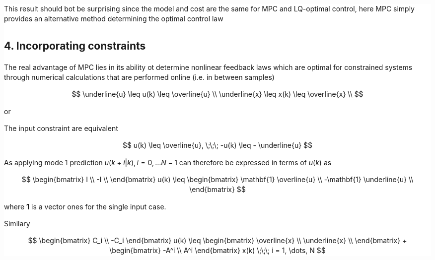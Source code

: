 This result should bot be surprising since the model and cost are the same for MPC and LQ-optimal control, here MPC simply provides an alternative method determining the optimal control law

## 4. Incorporating constraints

The real advantage of MPC lies in its ability ot determine nonlinear feedback laws which are optimal for constrained systems through numerical calculations that are performed online (i.e. in between samples)

$$
\underline{u} \leq u(k) \leq \overline{u} \\
\underline{x} \leq x(k) \leq \overline{x} \\
$$

or

The input constraint are equivalent

$$
u(k) \leq \overline{u}, \;\;\; -u(k) \leq - \underline{u}
$$

As applying mode 1 prediction $u(k + i \vert k), i = 0, \dots N-1$ can therefore be expressed in terms of $u(k)$ as

$$
\begin{bmatrix}
  I \\
  -I \\
\end{bmatrix}
u(k) \leq
\begin{bmatrix}
  \mathbf{1} \overline{u} \\
  -\mathbf{1} \underline{u} \\
\end{bmatrix}
$$

where $\mathbf{1}$ is a vector ones for the single input case.

Similary

$$
\begin{bmatrix}
  C_i \\
  -C_i
\end{bmatrix}
u(k) \leq
\begin{bmatrix}
  \overline{x} \\
  \underline{x} \\
\end{bmatrix}
+ 
\begin{bmatrix}
  -A^i \\
  A^i
\end{bmatrix}
x(k)
\;\;\; i = 1, \dots, N
$$
